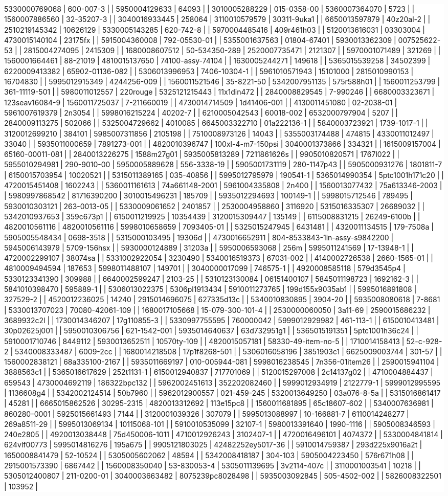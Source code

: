 5330000769068 | 600-007-3 |  | 5950004129633 | 64093 |  | 3010005288229 | 015-0358-00 | 
5360007364070 | 5723 |  | 1560007886560 | 32-35207-3 |  | 3040016933445 | 258064 | 
3110010579579 | 30311-9uka1 |  | 6650013597879 | 40z20al-2 |  | 2510219145342 | 10626129 | 
5330005143285 | 620-742-8 |  | 5970004485416 | 409r461h03 |  | 5120013616031 | 03303004 | 
4730015140104 | 23175fx |  | 5915004360008 | 792-05530-01 |  | 5355001637563 | 01804-67401 | 
5930013362309 | 007525622-53 |  | 2815004274095 | 2415309 |  | 1680008607512 | 50-534350-289 | 
2520007735471 | 2121307 |  | 5970001071489 | 321269 |  | 1560001664461 | 88-21019 | 
4810015137650 | 74100-assy-74104 |  | 1630005244271 | 149618 |  | 5365015539258 | 34502399 | 
6220009413382 | 65902-01136-082 |  | 5306013996953 | 7406-10304-1 |  | 5961010571943 | 15101000 | 
2815010990153 | 16704830 |  | 5995012915349 | 4244256-009 |  | 1560011521546 | 35-8221-50 | 
5342007951135 | 575r588h01 |  | 1560011253799 | 361-11119-501 |  | 5980011012557 | 220rouge | 
5325121215443 | 11x1din472 |  | 2840008829545 | 7-990246 |  | 6680003323671 | 123seav16084-9 | 
1560011725037 | 7-211660019 |  | 4730014714509 | 1d41406-001 |  | 4130011451080 | 02-2038-01 | 
5961007619379 | 2n3054 |  | 5998016215224 | 40202-7 |  | 6210005042543 | 60018-002 | 
6532000797904 | 5207 |  | 2840009113275 | 502066 |  | 5325004729662 | 4010085 | 
6645003322710 | 01a222136-1 |  | 5840003723921 | 1739-1017-1 |  | 3120012699210 | 384101 | 
5985007311856 | 2105198 |  | 7510008973126 | 14043 |  | 5355003174488 | 474815 | 
4330011012497 | 33040 |  | 5935011000659 | 7891273-001 |  | 4820010396747 | 100xl-4-m7-150psi | 
3040001373866 | 334321 |  | 1615009157004 | 65160-00011-081 |  | 2840013226275 | 1588m27g01 | 
5935005813289 | 7211861626s |  | 9905010820571 | 1767l022 |  | 5955010294981 | 290-9010-00 | 
5950005889628 | 556-3338-19 |  | 5905001731119 | 280-1147p43 |  | 5905000931276 | 1801811-7 | 
6150015703954 | 10020521 |  | 5315011389165 | 035-40856 |  | 5995012795979 | 190541-1 | 
5365014990354 | 5ptc1001h171c20 |  | 4720015451408 | 1602243 |  | 5360011161613 | 74a661148-2001 | 
5961004335808 | 2n400 |  | 1560013077432 | 75a613346-2003 |  | 5980997868542 | 81716390200 | 
3010015496231 | 185709 |  | 5935012294693 | 100149-1 |  | 5998015712546 | 789495 | 
5930010303121 | 263-0013-05 |  | 5330009061652 | 2401857 |  | 2530004958860 | 3116920 | 
5315016335307 | 26689032 |  | 5342010937653 | 359c673p1 |  | 6150011219925 | 10354439 | 
3120015309447 | 135149 |  | 6115008831215 | 26249-6100b |  | 4820010561116 | 4820010561116 | 
5998010658659 | 7093405-01 |  | 5325015247945 | 6431481 |  | 4320011134515 | 179-7508a | 
5905005548434 | 0698-3518 |  | 5315000103495 | 19306d |  | 4730016652911 | 804-8533843-1in-assy-s9842200 | 
5945006143979 | 5709-156hsx |  | 5930000124889 | 31203a |  | 5950006593068 | 256m | 
5995011241569 | 17-13948-1 |  | 4720002299107 | 38074sa |  | 5331002922054 | 3230490 | 
5340016519373 | 67031-002 |  | 4140002726538 | 2660-1565-01 |  | 4810009494594 | 187653 | 
5998011488107 | 149701 |  | 3040000017099 | 746575-1 |  | 4920008585118 | 579d3545p4 | 
5330123341390 | 309988 |  | 6640002599247 | 2103-25 |  | 5310123130084 | 06151400107 | 
5845011198723 | 1692162-3 |  | 5841010398470 | 595889-1 |  | 5306013022375 | 5306pl1913434 | 
5910011273765 | 199d155x9035ab1 |  | 5995016891808 | 327529-2 |  | 4520012236025 | 14240 | 
2915014696075 | 627335d13c |  | 5340010830895 | 3904-20 |  | 5935008080618 | 7-8681 | 
5330013707023 | 70080-42061-109 |  | 1680017105668 | 15-079-300-101-4 |  | 2530000060050 | 3a11-69 | 
2590015686232 | 3689932c2l |  | 1730014346207 | 17g110855-3 |  | 5330997755595 | 760000042 | 
5999012929982 | 461-113-1 |  | 6150010413481 | 30p02625j001 |  | 5950010306756 | 621-1542-001 | 
5935014640637 | 63d732951g1 |  | 5365015191351 | 5ptc1001h36c24 |  | 5910001710746 | 8449112 | 
5930013652511 | 10570ty-109 |  | 4820015057181 | 58330-49-item-no-5 |  | 1710014158413 | 52-c-928-2 | 
5340008333487 | 6009-2cc |  | 1680014218508 | 17p1f8268-501 |  | 5306016058196 | 3851903c1 | 
6625009003744 | 301-57 |  | 1560002838121 | 68a335100-2167 |  | 5935011669197 | 010-005944-081 | 
5998016238545 | 7n356-01item26 |  | 2590015941104 | 3888563c1 |  | 5365016617629 | 252t1131-1 | 
6150012940837 | 717701069 |  | 5120015297008 | 2c14137g02 |  | 4710004884437 | 659543 | 
4730004692119 | 186322bpc132 |  | 5962002451613 | 352202082460 |  | 5999012934919 | 2122779-1 | 
5999012995595 | 1136608g4 |  | 5342002124514 | 50b7960 |  | 5962012900557 | 021-459-245 | 
5320013649250 | 03a076-8-5a |  | 5315016861417 | 45281 |  | 6665015862526 | 30295-2315 | 
4820013312692 | 113e15pc8 |  | 1560011681895 | 65c18607-602 |  | 5340007636981 | 860280-0001 | 
5925015661493 | 7144 |  | 3120001039326 | 307079 |  | 5995013088997 | 10-166881-7 | 
6110014248277 | 269a8511-29 |  | 5995013069134 | 10115068-101 |  | 5910010535099 | 32107-1 | 
5980013391640 | 1990-1116 |  | 5905008346593 | 240e2805 |  | 4920013038448 | 75d450006-1011 | 
4710012926243 | 3102407-1 |  | 4720016496101 | 4074372 |  | 5330004841814 | 624vlf00773 | 
5995014816276 | 195a675 |  | 9905121803025 | 42482252ey5017-36 |  | 5910014759387 | 293d225x9016a2t | 
1650008841479 | 52-10524 |  | 5305005602062 | 48594 |  | 5342008418187 | 304-103 | 
5905004223450 | 576r671h08 |  | 2915001573390 | 6867442 |  | 1560008350040 | 53-830053-4 | 
5305011139695 | 3v2114-407c |  | 3110001003541 | 10218 |  | 5305012400807 | 211-0200-01 | 
3040003663482 | 8075239pc8028498 |  | 5935003092845 | 505-4502-002 |  | 5826008322501 | 103952 | 
